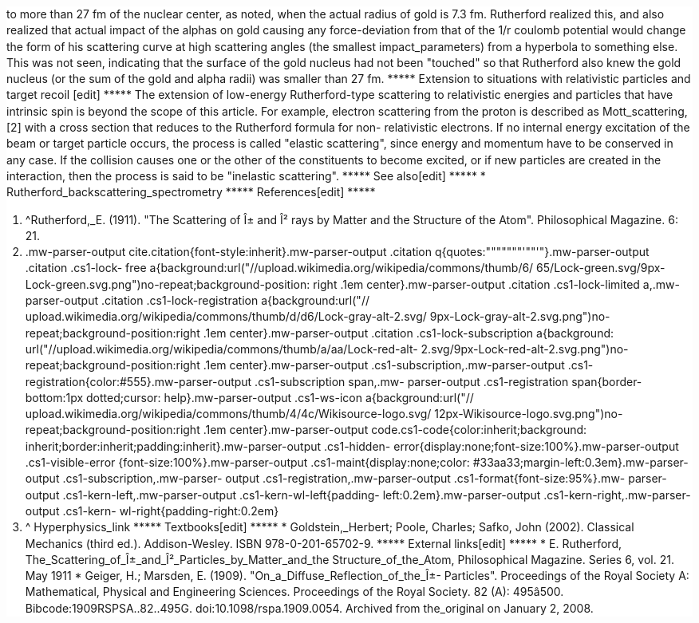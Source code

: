 to more than 27 fm of the nuclear center, as noted, when the actual radius of
gold is 7.3 fm. Rutherford realized this, and also realized that actual impact
of the alphas on gold causing any force-deviation from that of the 1/r coulomb
potential would change the form of his scattering curve at high scattering
angles (the smallest impact_parameters) from a hyperbola to something else.
This was not seen, indicating that the surface of the gold nucleus had not been
"touched" so that Rutherford also knew the gold nucleus (or the sum of the gold
and alpha radii) was smaller than 27 fm.
***** Extension to situations with relativistic particles and target recoil
[edit] *****
The extension of low-energy Rutherford-type scattering to relativistic energies
and particles that have intrinsic spin is beyond the scope of this article. For
example, electron scattering from the proton is described as Mott_scattering,
[2] with a cross section that reduces to the Rutherford formula for non-
relativistic electrons. If no internal energy excitation of the beam or target
particle occurs, the process is called "elastic scattering", since energy and
momentum have to be conserved in any case. If the collision causes one or the
other of the constituents to become excited, or if new particles are created in
the interaction, then the process is said to be "inelastic scattering".
***** See also[edit] *****
    * Rutherford_backscattering_spectrometry
***** References[edit] *****
   1. ^Rutherford,_E. (1911). "The Scattering of Î± and Î² rays by Matter and
      the Structure of the Atom". Philosophical Magazine. 6: 21.
   2. .mw-parser-output cite.citation{font-style:inherit}.mw-parser-output
      .citation q{quotes:"\"""\"""'""'"}.mw-parser-output .citation .cs1-lock-
      free a{background:url("//upload.wikimedia.org/wikipedia/commons/thumb/6/
      65/Lock-green.svg/9px-Lock-green.svg.png")no-repeat;background-position:
      right .1em center}.mw-parser-output .citation .cs1-lock-limited a,.mw-
      parser-output .citation .cs1-lock-registration a{background:url("//
      upload.wikimedia.org/wikipedia/commons/thumb/d/d6/Lock-gray-alt-2.svg/
      9px-Lock-gray-alt-2.svg.png")no-repeat;background-position:right .1em
      center}.mw-parser-output .citation .cs1-lock-subscription a{background:
      url("//upload.wikimedia.org/wikipedia/commons/thumb/a/aa/Lock-red-alt-
      2.svg/9px-Lock-red-alt-2.svg.png")no-repeat;background-position:right
      .1em center}.mw-parser-output .cs1-subscription,.mw-parser-output .cs1-
      registration{color:#555}.mw-parser-output .cs1-subscription span,.mw-
      parser-output .cs1-registration span{border-bottom:1px dotted;cursor:
      help}.mw-parser-output .cs1-ws-icon a{background:url("//
      upload.wikimedia.org/wikipedia/commons/thumb/4/4c/Wikisource-logo.svg/
      12px-Wikisource-logo.svg.png")no-repeat;background-position:right .1em
      center}.mw-parser-output code.cs1-code{color:inherit;background:
      inherit;border:inherit;padding:inherit}.mw-parser-output .cs1-hidden-
      error{display:none;font-size:100%}.mw-parser-output .cs1-visible-error
      {font-size:100%}.mw-parser-output .cs1-maint{display:none;color:
      #33aa33;margin-left:0.3em}.mw-parser-output .cs1-subscription,.mw-parser-
      output .cs1-registration,.mw-parser-output .cs1-format{font-size:95%}.mw-
      parser-output .cs1-kern-left,.mw-parser-output .cs1-kern-wl-left{padding-
      left:0.2em}.mw-parser-output .cs1-kern-right,.mw-parser-output .cs1-kern-
      wl-right{padding-right:0.2em}
   3. ^ Hyperphysics_link
***** Textbooks[edit] *****
    * Goldstein,_Herbert; Poole, Charles; Safko, John (2002). Classical
      Mechanics (third ed.). Addison-Wesley. ISBN 978-0-201-65702-9.
***** External links[edit] *****
    * E. Rutherford, The_Scattering_of_Î±_and_Î²_Particles_by_Matter_and_the
      Structure_of_the_Atom, Philosophical Magazine. Series 6, vol. 21. May
      1911
    * Geiger, H.; Marsden, E. (1909). "On_a_Diffuse_Reflection_of_the_Î±-
      Particles". Proceedings of the Royal Society A: Mathematical, Physical
      and Engineering Sciences. Proceedings of the Royal Society. 82 (A):
      495â500. Bibcode:1909RSPSA..82..495G. doi:10.1098/rspa.1909.0054.
      Archived from the_original on January 2, 2008.
